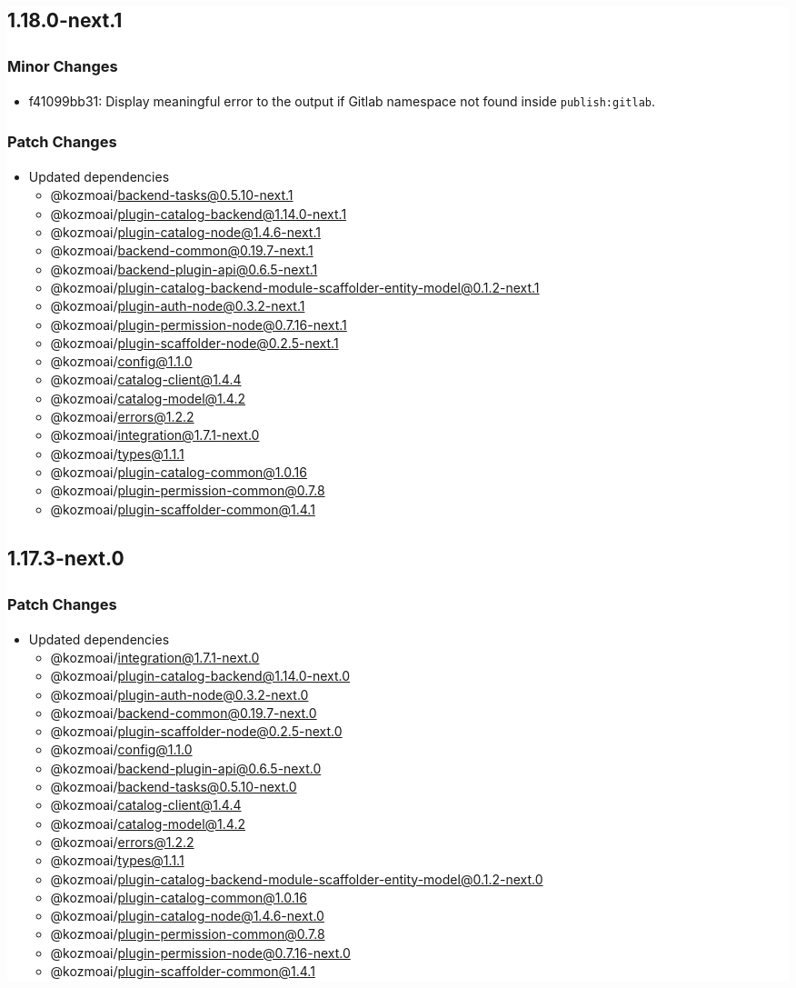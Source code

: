 ## 1.18.0-next.1

### Minor Changes

- f41099bb31: Display meaningful error to the output if Gitlab namespace not found inside `publish:gitlab`.

### Patch Changes

- Updated dependencies
  - @kozmoai/backend-tasks@0.5.10-next.1
  - @kozmoai/plugin-catalog-backend@1.14.0-next.1
  - @kozmoai/plugin-catalog-node@1.4.6-next.1
  - @kozmoai/backend-common@0.19.7-next.1
  - @kozmoai/backend-plugin-api@0.6.5-next.1
  - @kozmoai/plugin-catalog-backend-module-scaffolder-entity-model@0.1.2-next.1
  - @kozmoai/plugin-auth-node@0.3.2-next.1
  - @kozmoai/plugin-permission-node@0.7.16-next.1
  - @kozmoai/plugin-scaffolder-node@0.2.5-next.1
  - @kozmoai/config@1.1.0
  - @kozmoai/catalog-client@1.4.4
  - @kozmoai/catalog-model@1.4.2
  - @kozmoai/errors@1.2.2
  - @kozmoai/integration@1.7.1-next.0
  - @kozmoai/types@1.1.1
  - @kozmoai/plugin-catalog-common@1.0.16
  - @kozmoai/plugin-permission-common@0.7.8
  - @kozmoai/plugin-scaffolder-common@1.4.1

## 1.17.3-next.0

### Patch Changes

- Updated dependencies
  - @kozmoai/integration@1.7.1-next.0
  - @kozmoai/plugin-catalog-backend@1.14.0-next.0
  - @kozmoai/plugin-auth-node@0.3.2-next.0
  - @kozmoai/backend-common@0.19.7-next.0
  - @kozmoai/plugin-scaffolder-node@0.2.5-next.0
  - @kozmoai/config@1.1.0
  - @kozmoai/backend-plugin-api@0.6.5-next.0
  - @kozmoai/backend-tasks@0.5.10-next.0
  - @kozmoai/catalog-client@1.4.4
  - @kozmoai/catalog-model@1.4.2
  - @kozmoai/errors@1.2.2
  - @kozmoai/types@1.1.1
  - @kozmoai/plugin-catalog-backend-module-scaffolder-entity-model@0.1.2-next.0
  - @kozmoai/plugin-catalog-common@1.0.16
  - @kozmoai/plugin-catalog-node@1.4.6-next.0
  - @kozmoai/plugin-permission-common@0.7.8
  - @kozmoai/plugin-permission-node@0.7.16-next.0
  - @kozmoai/plugin-scaffolder-common@1.4.1
